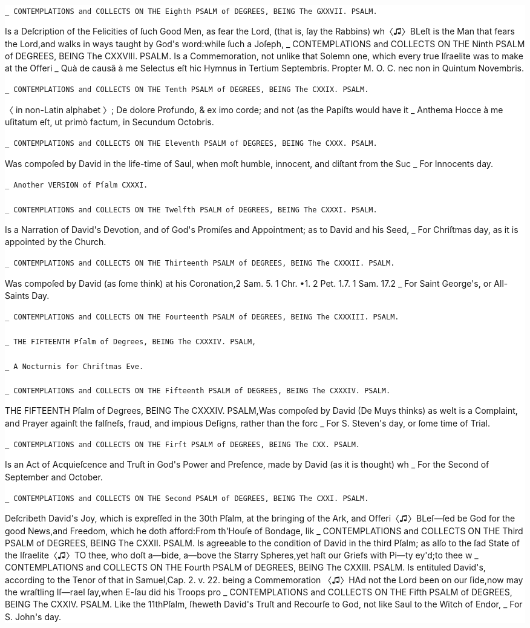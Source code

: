     _ CONTEMPLATIONS and COLLECTS ON THE Eighth PSALM of DEGREES, BEING The GXXVII. PSALM.
Is a Deſcription of the Felicities of ſuch Good Men, as fear the Lord, (that is, ſay the Rabbins) wh〈♫〉BLeſt is the Man that fears the Lord,and walks in ways taught by God's word:while ſuch a Joſeph, 
    _ CONTEMPLATIONS and COLLECTS ON THE Ninth PSALM of DEGREES, BEING The CXXVIII. PSALM.
Is a Commemoration, not unlike that Solemn one, which every true Iſraelite was to make at the Offeri
    _ Quà de causâ à me Selectus eſt hic Hymnus in Tertium Septembris. Propter M. O. C. nec non in Quintum Novembris.

    _ CONTEMPLATIONS and COLLECTS ON THE Tenth PSALM of DEGREES, BEING The CXXIX. PSALM.
〈 in non-Latin alphabet 〉; De dolore Profundo, & ex imo corde; and not (as the Papiſts would have it
    _ Anthema Hocce à me uſitatum eſt, ut primò factum, in Secundum Octobris.

    _ CONTEMPLATIONS and COLLECTS ON THE Eleventh PSALM of DEGREES, BEING The CXXX. PSALM.
Was compoſed by David in the life-time of Saul, when moſt humble, innocent, and diſtant from the Suc
    _ For Innocents day.

    _ Another VERSION of Pſalm CXXXI.

    _ CONTEMPLATIONS and COLLECTS ON THE Twelfth PSALM of DEGREES, BEING The CXXXI. PSALM.
Is a Narration of David's Devotion, and of God's Promiſes and Appointment; as to David and his Seed,
    _ For Chriſtmas day, as it is appointed by the Church.

    _ CONTEMPLATIONS and COLLECTS ON THE Thirteenth PSALM of DEGREES, BEING The CXXXII. PSALM.
Was compoſed by David (as ſome think) at his Coronation,2 Sam. 5. 1 Chr. •1. 2 Pet. 1.7. 1 Sam. 17.2
    _ For Saint George's, or All-Saints Day.

    _ CONTEMPLATIONS and COLLECTS ON THE Fourteenth PSALM of DEGREES, BEING The CXXXIII. PSALM.

    _ THE FIFTEENTH Pſalm of Degrees, BEING The CXXXIV. PSALM,

    _ A Nocturnis for Chriſtmas Eve.

    _ CONTEMPLATIONS and COLLECTS ON THE Fifteenth PSALM of DEGREES, BEING The CXXXIV. PSALM.
THE FIFTEENTH Pſalm of Degrees, BEING The CXXXIV. PSALM,Was compoſed by David (De Muys thinks) as weIt is a Complaint, and Prayer againſt the falſneſs, fraud, and impious Deſigns, rather than the forc
    _ For S. Steven's day, or ſome time of Trial.

    _ CONTEMPLATIONS and COLLECTS ON THE Firſt PSALM of DEGREES, BEING The CXX. PSALM.
Is an Act of Acquieſcence and Truſt in God's Power and Preſence, made by David (as it is thought) wh
    _ For the Second of September and October.

    _ CONTEMPLATIONS and COLLECTS ON THE Second PSALM of DEGREES, BEING The CXXI. PSALM.
Deſcribeth David's Joy, which is expreſſed in the 30th Pſalm, at the bringing of the Ark, and Offeri〈♫〉BLeſ—ſed be God for the good News,and Freedom, which he doth afford:From th'Houſe of Bondage, lik
    _ CONTEMPLATIONS and COLLECTS ON THE Third PSALM of DEGREES, BEING The CXXII. PSALM.
Is agreeable to the condition of David in the third Pſalm; as alſo to the ſad State of the Iſraelite〈♫〉TO thee, who doſt a—bide, a—bove the Starry Spheres,yet haſt our Griefs with Pi—ty ey'd;to thee w
    _ CONTEMPLATIONS and COLLECTS ON THE Fourth PSALM of DEGREES, BEING The CXXIII. PSALM.
Is entituled David's, according to the Tenor of that in Samuel,Cap. 2. v. 22. being a Commemoration 〈♫〉HAd not the Lord been on our ſide,now may the wraſtling Iſ—rael ſay,when E-ſau did his Troops pro
    _ CONTEMPLATIONS and COLLECTS ON THE Fifth PSALM of DEGREES, BEING The CXXIV. PSALM.
Like the 11thPſalm, ſheweth David's Truſt and Recourſe to God, not like Saul to the Witch of Endor, 
    _ For S. John's day.
